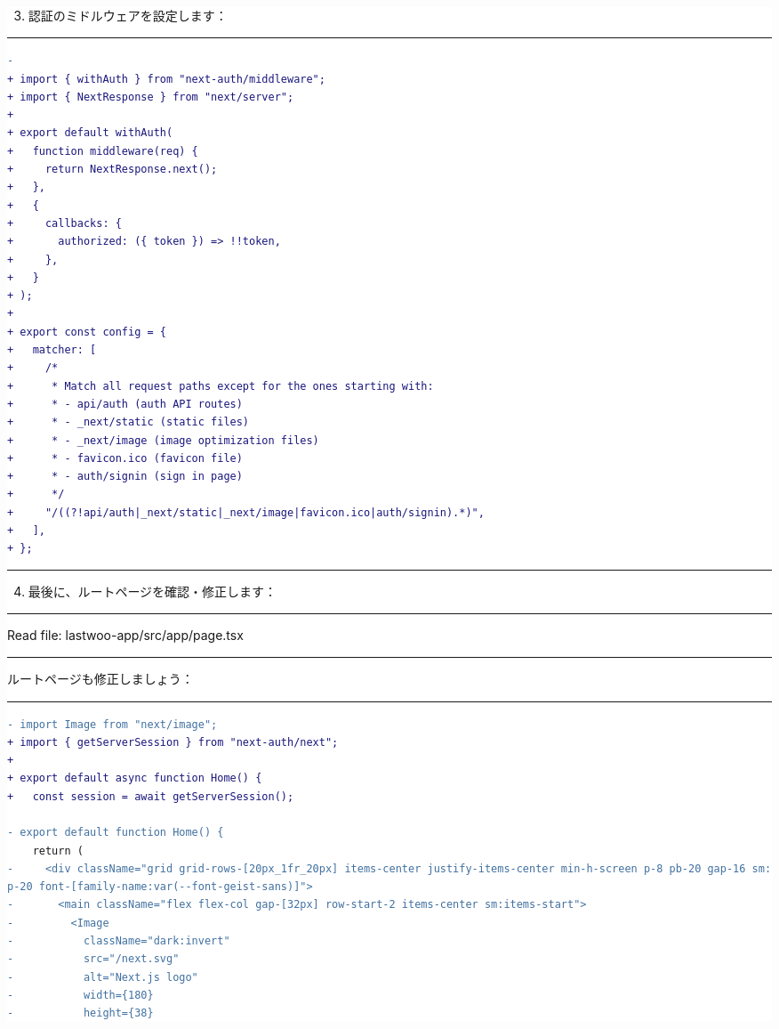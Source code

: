 
3. 認証のミドルウェアを設定します：

---

```diff
- 
+ import { withAuth } from "next-auth/middleware";
+ import { NextResponse } from "next/server";
+ 
+ export default withAuth(
+   function middleware(req) {
+     return NextResponse.next();
+   },
+   {
+     callbacks: {
+       authorized: ({ token }) => !!token,
+     },
+   }
+ );
+ 
+ export const config = {
+   matcher: [
+     /*
+      * Match all request paths except for the ones starting with:
+      * - api/auth (auth API routes)
+      * - _next/static (static files)
+      * - _next/image (image optimization files)
+      * - favicon.ico (favicon file)
+      * - auth/signin (sign in page)
+      */
+     "/((?!api/auth|_next/static|_next/image|favicon.ico|auth/signin).*)",
+   ],
+ }; 
```

---

4. 最後に、ルートページを確認・修正します：

---

Read file: lastwoo-app/src/app/page.tsx

---

ルートページも修正しましょう：

---

```diff
- import Image from "next/image";
+ import { getServerSession } from "next-auth/next";
+ 
+ export default async function Home() {
+   const session = await getServerSession();
  
- export default function Home() {
    return (
-     <div className="grid grid-rows-[20px_1fr_20px] items-center justify-items-center min-h-screen p-8 pb-20 gap-16 sm:p-20 font-[family-name:var(--font-geist-sans)]">
-       <main className="flex flex-col gap-[32px] row-start-2 items-center sm:items-start">
-         <Image
-           className="dark:invert"
-           src="/next.svg"
-           alt="Next.js logo"
-           width={180}
-           height={38}
```